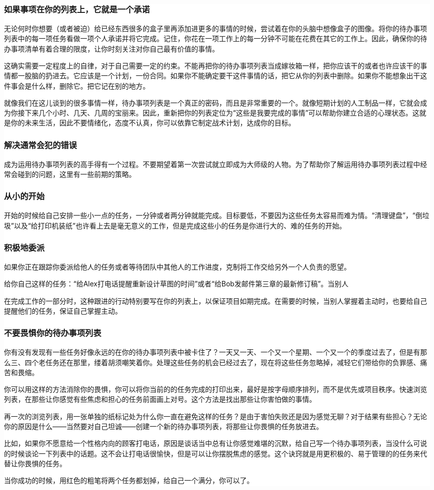 ### 如果事项在你的列表上，它就是一个承诺

无论何时你想要（或者被迫）给已经东西很多的盒子里再添加进更多的事情的时候，尝试着在你的头脑中想像盒子的图像。将你的待办事项列表中的每一项任务看做一项个人承诺并将它完成。记住，你花在一项工作上的每一分钟不可能在花费在其它的工作上。因此，确保你的待办事项清单有着合理的限度，让你时刻关注对你自己最有价值的事情。

这确实需要一定程度上的自律，对于自己需要一定的约束。不能再把你的待办事项列表当成嫁妆箱一样，把你应该干的或者也许应该干的事情都一股脑的扔进去。它应该是一个计划，一份合同。如果你不能确定要干这件事情的话，把它从你的列表中删除。如果你不能想象出干这件事会是什么样，删除它。把它记在别的地方。

就像我们在这儿谈到的很多事情一样，待办事项列表是一个真正的密码，而且是非常重要的一个。就像短期计划的人工制品一样，它就会成为你接下来几个小时、几天、几周的宝丽来。因此，重新把你的列表定位为“这些是我要完成的事情”可以帮助你建立合适的心理状态。这就是你的未来生活，因此不要情绪化，态度不认真，你可以依靠它制定战术计划，达成你的目标。

### 解决通常会犯的错误

成为运用待办事项列表的高手得有一个过程。不要期望着第一次尝试就立即成为大师级的人物。为了帮助你了解运用待办事项列表过程中经常会碰到的问题，这里有一些前期的策略。

### 从小的开始

开始的时候给自己安排一些小一点的任务，一分钟或者两分钟就能完成。目标要低，不要因为这些任务太容易而难为情。“清理键盘”，“倒垃圾”以及“给打印机装纸”也许看上去是毫无意义的工作，但是完成这些小的任务是你进行大的、难的任务的开始。

### 积极地委派

如果你正在跟踪你委派给他人的任务或者等待团队中其他人的工作进度，克制将工作交给另外一个人负责的愿望。

给你自己这样的任务：“给Alex打电话提醒重新设计草图的时间”或者“给Bob发邮件第三章的最新修订稿”。当别人

在完成工作的一部分时，这种跟进的行动特别要写在你的列表上，以保证项目如期完成。在需要的时候，当别人掌握着主动时，也要给自己提醒他们的任务，保证自己掌握主动。

### 不要畏惧你的待办事项列表

你有没有发现有一些任务好像永远的在你的待办事项列表中被卡住了？一天又一天、一个又一个星期、一个又一个的季度过去了，但是有那么三、四个老任务还在那里，缕着胡须嘲笑着你。处理这些任务的机会已经过去了，现在将这些任务忽略掉，减轻它们带给你的负罪感、痛苦和畏缩。

你可以用这样的方法消除你的畏惧，你可以将你当前的的任务完成的打印出来，最好是按字母顺序排列，而不是优先或项目秩序。快速浏览列表，在那些让你感觉有些焦虑和担心的任务前面画上对号。这个方法是找出那些让你害怕做的事情。

再一次的浏览列表，用一张单独的纸标记处为什么你一直在避免这样的任务？是由于害怕失败还是因为感觉无聊？对于结果有些担心？无论你的原因是什么——当然要对自己坦诚——创建一个新的待办事项列表，将那些让你畏惧的任务放进去。

比如，如果你不愿意给一个性格内向的顾客打电话，原因是谈话当中总有让你感觉难堪的沉默，给自己写一个待办事项列表，当没什么可说的时候谈论一下列表中的话题。这不会让打电话很愉快，但是可以让你摆脱焦虑的感觉。这个诀窍就是用更积极的、易于管理的的任务来代替让你畏惧的任务。

当你成功的时候，用红色的粗笔将两个任务都划掉，给自己一个满分，你可以了。